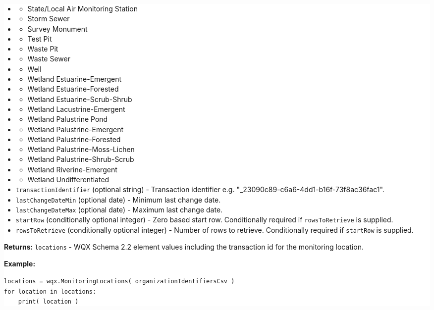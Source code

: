 - - State/Local Air Monitoring Station
- - Storm Sewer
- - Survey Monument
- - Test Pit
- - Waste Pit
- - Waste Sewer
- - Well
- - Wetland Estuarine-Emergent
- - Wetland Estuarine-Forested
- - Wetland Estuarine-Scrub-Shrub
- - Wetland Lacustrine-Emergent
- - Wetland Palustrine Pond
- - Wetland Palustrine-Emergent
- - Wetland Palustrine-Forested
- - Wetland Palustrine-Moss-Lichen
- - Wetland Palustrine-Shrub-Scrub
- - Wetland Riverine-Emergent
- - Wetland Undifferentiated
- `transactionIdentifier` (optional string) - Transaction identifier e.g. "_23090c89-c6a6-4dd1-b16f-73f8ac36fac1".
- `lastChangeDateMin` (optional date) - Minimum last change date.
- `lastChangeDateMax` (optional date) - Maximum last change date.
- `startRow` (conditionally optional integer) - Zero based start row. Conditionally required if `rowsToRetrieve` is supplied.
- `rowsToRetrieve` (conditionally optional integer) - Number of rows to retrieve. Conditionally required if `startRow` is supplied.

**Returns:** `locations` - WQX Schema 2.2 element values including the transaction id for the monitoring location.

**Example:**

    locations = wqx.MonitoringLocations( organizationIdentifiersCsv )
    for location in locations:
        print( location )

